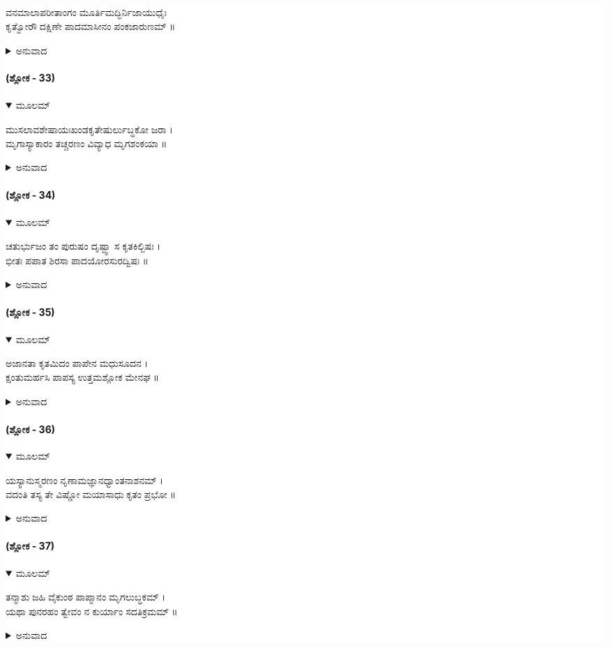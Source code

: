 ವನಮಾಲಾಪರೀತಾಂಗಂ ಮೂರ್ತಿಮದ್ಭಿರ್ನಿಜಾಯುಧೈಃ  
ಕೃತ್ವೋರೌ ದಕ್ಷಿಣೇ ಪಾದಮಾಸೀನಂ ಪಂಕಜಾರುಣಮ್ ॥
</details>

<details><summary>ಅನುವಾದ</summary></details>

#### (ಶ್ಲೋಕ - 33)


<details open><summary>ಮೂಲಮ್</summary>

ಮುಸಲಾವಶೇಷಾಯಃಖಂಡಕೃತೇಷುರ್ಲುಬ್ಧಕೋ ಜರಾ ।  
ಮೃಗಾಸ್ಯಾಕಾರಂ ತಚ್ಚರಣಂ ವಿವ್ಯಾಧ ಮೃಗಶಂಕಯಾ ॥
</details>

<details><summary>ಅನುವಾದ</summary></details>

#### (ಶ್ಲೋಕ - 34)


<details open><summary>ಮೂಲಮ್</summary>

ಚತುರ್ಭುಜಂ ತಂ ಪುರುಷಂ ದೃಷ್ಟ್ವಾ ಸ ಕೃತಕಿಲ್ಬಿಷಃ ।  
ಭೀತಃ ಪಪಾತ ಶಿರಸಾ ಪಾದಯೋರಸುರದ್ವಿಷಃ ॥
</details>

<details><summary>ಅನುವಾದ</summary></details>

#### (ಶ್ಲೋಕ - 35)


<details open><summary>ಮೂಲಮ್</summary>

ಅಜಾನತಾ ಕೃತಮಿದಂ ಪಾಪೇನ ಮಧುಸೂದನ ।  
ಕ್ಷಂತುಮರ್ಹಸಿ ಪಾಪಸ್ಯ ಉತ್ತಮಶ್ಲೋಕ ಮೇನಘ ॥
</details>

<details><summary>ಅನುವಾದ</summary></details>

#### (ಶ್ಲೋಕ - 36)


<details open><summary>ಮೂಲಮ್</summary>

ಯಸ್ಯಾನುಸ್ಮರಣಂ ನೃಣಾಮಜ್ಞಾನಧ್ವಾಂತನಾಶನಮ್ ।  
ವದಂತಿ ತಸ್ಯ ತೇ ವಿಷ್ಣೋ ಮಯಾಸಾಧು ಕೃತಂ ಪ್ರಭೋ ॥
</details>

<details><summary>ಅನುವಾದ</summary></details>

#### (ಶ್ಲೋಕ - 37)


<details open><summary>ಮೂಲಮ್</summary>

ತನ್ಮಾಶು ಜಹಿ ವೈಕುಂಠ ಪಾಪ್ಮಾನಂ ಮೃಗಲುಬ್ಧಕಮ್ ।  
ಯಥಾ ಪುನರಹಂ ತ್ವೇವಂ ನ ಕುರ್ಯಾಂ ಸದತಿಕ್ರಮಮ್ ॥
</details>

<details><summary>ಅನುವಾದ</summary></details>

